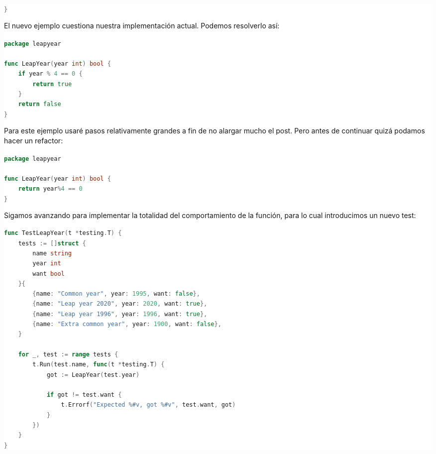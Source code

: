 ```go
}
```

El nuevo ejemplo cuestiona nuestra implementación actual. Podemos resolverlo así:

```go
package leapyear

func LeapYear(year int) bool {
    if year % 4 == 0 {
        return true
    }
    return false
}
```

Para este ejemplo usaré pasos relativamente grandes a fin de no alargar mucho el post. Pero antes de continuar quizá podamos hacer un refactor:

```go
package leapyear

func LeapYear(year int) bool {
    return year%4 == 0
}
```
Sigamos avanzando para implementar la totalidad del comportamiento de la función, para lo cual introducimos un nuevo test:

```go
func TestLeapYear(t *testing.T) {
    tests := []struct {
        name string
        year int
        want bool
    }{
        {name: "Common year", year: 1995, want: false},
        {name: "Leap year 2020", year: 2020, want: true},
        {name: "Leap year 1996", year: 1996, want: true},
        {name: "Extra common year", year: 1900, want: false},
    }

    for _, test := range tests {
        t.Run(test.name, func(t *testing.T) {
            got := LeapYear(test.year)

            if got != test.want {
                t.Errorf("Expected %#v, got %#v", test.want, got)
            }
        })
    }
}
```
